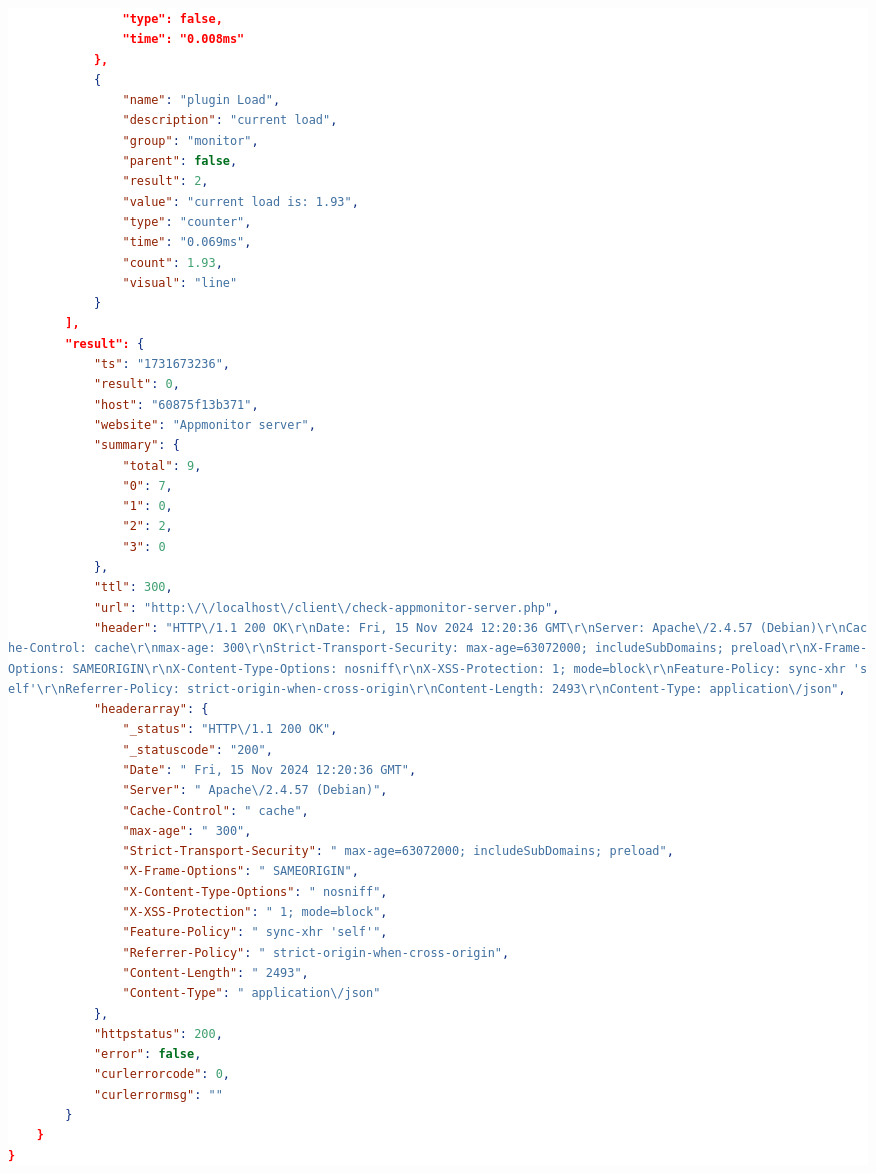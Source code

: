 ```json
                "type": false,
                "time": "0.008ms"
            },
            {
                "name": "plugin Load",
                "description": "current load",
                "group": "monitor",
                "parent": false,
                "result": 2,
                "value": "current load is: 1.93",
                "type": "counter",
                "time": "0.069ms",
                "count": 1.93,
                "visual": "line"
            }
        ],
        "result": {
            "ts": "1731673236",
            "result": 0,
            "host": "60875f13b371",
            "website": "Appmonitor server",
            "summary": {
                "total": 9,
                "0": 7,
                "1": 0,
                "2": 2,
                "3": 0
            },
            "ttl": 300,
            "url": "http:\/\/localhost\/client\/check-appmonitor-server.php",
            "header": "HTTP\/1.1 200 OK\r\nDate: Fri, 15 Nov 2024 12:20:36 GMT\r\nServer: Apache\/2.4.57 (Debian)\r\nCache-Control: cache\r\nmax-age: 300\r\nStrict-Transport-Security: max-age=63072000; includeSubDomains; preload\r\nX-Frame-Options: SAMEORIGIN\r\nX-Content-Type-Options: nosniff\r\nX-XSS-Protection: 1; mode=block\r\nFeature-Policy: sync-xhr 'self'\r\nReferrer-Policy: strict-origin-when-cross-origin\r\nContent-Length: 2493\r\nContent-Type: application\/json",
            "headerarray": {
                "_status": "HTTP\/1.1 200 OK",
                "_statuscode": "200",
                "Date": " Fri, 15 Nov 2024 12:20:36 GMT",
                "Server": " Apache\/2.4.57 (Debian)",
                "Cache-Control": " cache",
                "max-age": " 300",
                "Strict-Transport-Security": " max-age=63072000; includeSubDomains; preload",
                "X-Frame-Options": " SAMEORIGIN",
                "X-Content-Type-Options": " nosniff",
                "X-XSS-Protection": " 1; mode=block",
                "Feature-Policy": " sync-xhr 'self'",
                "Referrer-Policy": " strict-origin-when-cross-origin",
                "Content-Length": " 2493",
                "Content-Type": " application\/json"
            },
            "httpstatus": 200,
            "error": false,
            "curlerrorcode": 0,
            "curlerrormsg": ""
        }
    }
}
```
